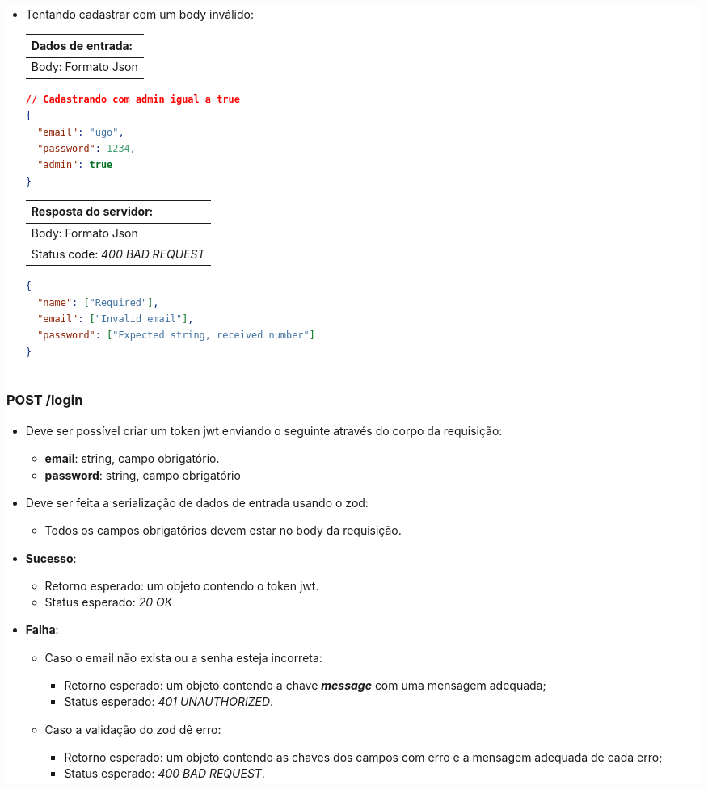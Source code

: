 - Tentando cadastrar com um body inválido:

  | Dados de entrada:  |
  | ------------------ |
  | Body: Formato Json |

  ```json
  // Cadastrando com admin igual a true
  {
    "email": "ugo",
    "password": 1234,
    "admin": true
  }
  ```

  | Resposta do servidor:          |
  | ------------------------------ |
  | Body: Formato Json             |
  | Status code: _400 BAD REQUEST_ |

  ```json
  {
    "name": ["Required"],
    "email": ["Invalid email"],
    "password": ["Expected string, received number"]
  }
  ```

#

### **POST /login**

- Deve ser possível criar um token jwt enviando o seguinte através do corpo da requisição:

  - **email**: string, campo obrigatório.
  - **password**: string, campo obrigatório

- Deve ser feita a serialização de dados de entrada usando o zod:

  - Todos os campos obrigatórios devem estar no body da requisição.

- **Sucesso**:
  - Retorno esperado: um objeto contendo o token jwt.
  - Status esperado: _20 OK_
- **Falha**:

  - Caso o email não exista ou a senha esteja incorreta:

    - Retorno esperado: um objeto contendo a chave **_message_** com uma mensagem adequada;
    - Status esperado: _401 UNAUTHORIZED_.

  - Caso a validação do zod dê erro:
    - Retorno esperado: um objeto contendo as chaves dos campos com erro e a mensagem adequada de cada erro;
    - Status esperado: _400 BAD REQUEST_.
